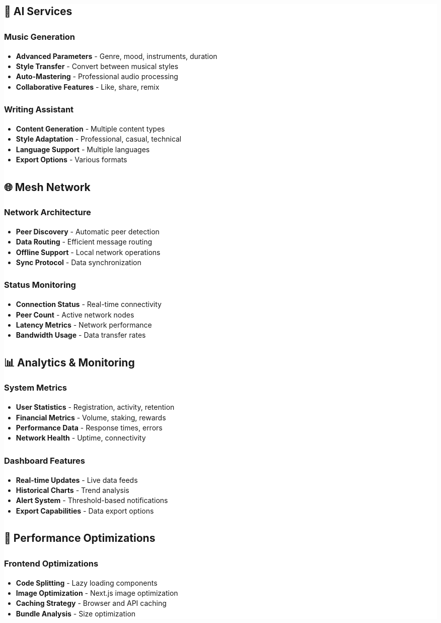 ## 🤖 AI Services

### Music Generation
- **Advanced Parameters** - Genre, mood, instruments, duration
- **Style Transfer** - Convert between musical styles
- **Auto-Mastering** - Professional audio processing
- **Collaborative Features** - Like, share, remix

### Writing Assistant
- **Content Generation** - Multiple content types
- **Style Adaptation** - Professional, casual, technical
- **Language Support** - Multiple languages
- **Export Options** - Various formats

## 🌐 Mesh Network

### Network Architecture
- **Peer Discovery** - Automatic peer detection
- **Data Routing** - Efficient message routing
- **Offline Support** - Local network operations
- **Sync Protocol** - Data synchronization

### Status Monitoring
- **Connection Status** - Real-time connectivity
- **Peer Count** - Active network nodes
- **Latency Metrics** - Network performance
- **Bandwidth Usage** - Data transfer rates

## 📊 Analytics & Monitoring

### System Metrics
- **User Statistics** - Registration, activity, retention
- **Financial Metrics** - Volume, staking, rewards
- **Performance Data** - Response times, errors
- **Network Health** - Uptime, connectivity

### Dashboard Features
- **Real-time Updates** - Live data feeds
- **Historical Charts** - Trend analysis
- **Alert System** - Threshold-based notifications
- **Export Capabilities** - Data export options

## 🚀 Performance Optimizations

### Frontend Optimizations
- **Code Splitting** - Lazy loading components
- **Image Optimization** - Next.js image optimization
- **Caching Strategy** - Browser and API caching
- **Bundle Analysis** - Size optimization
